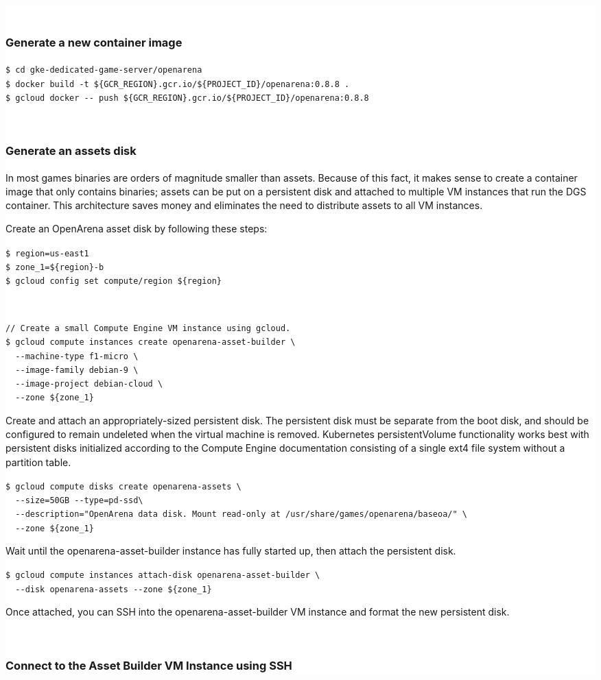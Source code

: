 
<br/>

### Generate a new container image

    $ cd gke-dedicated-game-server/openarena
    $ docker build -t ${GCR_REGION}.gcr.io/${PROJECT_ID}/openarena:0.8.8 .
    $ gcloud docker -- push ${GCR_REGION}.gcr.io/${PROJECT_ID}/openarena:0.8.8

<br/>

### Generate an assets disk


In most games binaries are orders of magnitude smaller than assets. Because of this fact, it makes sense to create a container image that only contains binaries; assets can be put on a persistent disk and attached to multiple VM instances that run the DGS container. This architecture saves money and eliminates the need to distribute assets to all VM instances.

Create an OpenArena asset disk by following these steps:

    $ region=us-east1
    $ zone_1=${region}-b
    $ gcloud config set compute/region ${region}

<br/>

    // Create a small Compute Engine VM instance using gcloud.
    $ gcloud compute instances create openarena-asset-builder \
      --machine-type f1-micro \
      --image-family debian-9 \
      --image-project debian-cloud \
      --zone ${zone_1}


Create and attach an appropriately-sized persistent disk. The persistent disk must be separate from the boot disk, and should be configured to remain undeleted when the virtual machine is removed. Kubernetes persistentVolume functionality works best with persistent disks initialized according to the Compute Engine documentation consisting of a single ext4 file system without a partition table.

    $ gcloud compute disks create openarena-assets \
      --size=50GB --type=pd-ssd\
      --description="OpenArena data disk. Mount read-only at /usr/share/games/openarena/baseoa/" \
      --zone ${zone_1}


Wait until the openarena-asset-builder instance has fully started up, then attach the persistent disk.

    $ gcloud compute instances attach-disk openarena-asset-builder \
      --disk openarena-assets --zone ${zone_1}

Once attached, you can SSH into the openarena-asset-builder VM instance and format the new persistent disk.

<br/>


### Connect to the Asset Builder VM Instance using SSH
